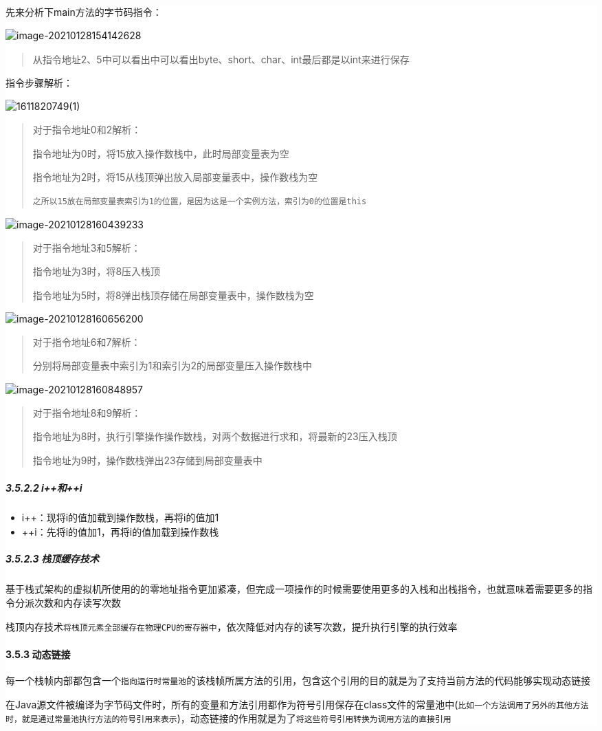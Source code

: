 先来分析下main方法的字节码指令：

![image-20210128154142628](https://learning-1304029482.cos.ap-chengdu.myqcloud.com/learning/image-20210128154142628.png)

> 从指令地址2、5中可以看出中可以看出byte、short、char、int最后都是以int来进行保存

指令步骤解析：

![1611820749(1)](https://learning-1304029482.cos.ap-chengdu.myqcloud.com/learning/1611820749(1).jpg)

> 对于指令地址0和2解析：
>
> 指令地址为0时，将15放入操作数栈中，此时局部变量表为空
>
> 指令地址为2时，将15从栈顶弹出放入局部变量表中，操作数栈为空
>
> `之所以15放在局部变量表索引为1的位置，是因为这是一个实例方法，索引为0的位置是this`

![image-20210128160439233](https://learning-1304029482.cos.ap-chengdu.myqcloud.com/learning/image-20210128160439233.png)

> 对于指令地址3和5解析：
>
> 指令地址为3时，将8压入栈顶
>
> 指令地址为5时，将8弹出栈顶存储在局部变量表中，操作数栈为空

![image-20210128160656200](https://learning-1304029482.cos.ap-chengdu.myqcloud.com/learning/image-20210128160656200.png)

> 对于指令地址6和7解析：
>
> 分别将局部变量表中索引为1和索引为2的局部变量压入操作数栈中

![image-20210128160848957](https://learning-1304029482.cos.ap-chengdu.myqcloud.com/learning/image-20210128160848957.png)

> 对于指令地址8和9解析：
>
> 指令地址为8时，执行引擎操作操作数栈，对两个数据进行求和，将最新的23压入栈顶
>
> 指令地址为9时，操作数栈弹出23存储到局部变量表中

##### 3.5.2.2 i++和++i

- i++：现将i的值加载到操作数栈，再将i的值加1
- ++i：先将i的值加1，再将i的值加载到操作数栈

##### 3.5.2.3 栈顶缓存技术

基于栈式架构的虚拟机所使用的的零地址指令更加紧凑，但完成一项操作的时候需要使用更多的入栈和出栈指令，也就意味着需要更多的指令分派次数和内存读写次数

栈顶内存技术`将栈顶元素全部缓存在物理CPU的寄存器中`，依次降低对内存的读写次数，提升执行引擎的执行效率

#### 3.5.3 动态链接

每一个栈帧内部都包含一个`指向运行时常量池`的该栈帧所属方法的引用，包含这个引用的目的就是为了支持当前方法的代码能够实现动态链接

在Java源文件被编译为字节码文件时，所有的变量和方法引用都作为符号引用保存在class文件的常量池中(`比如一个方法调用了另外的其他方法时，就是通过常量池执行方法的符号引用来表示`)，动态链接的作用就是为了`将这些符号引用转换为调用方法的直接引用`
